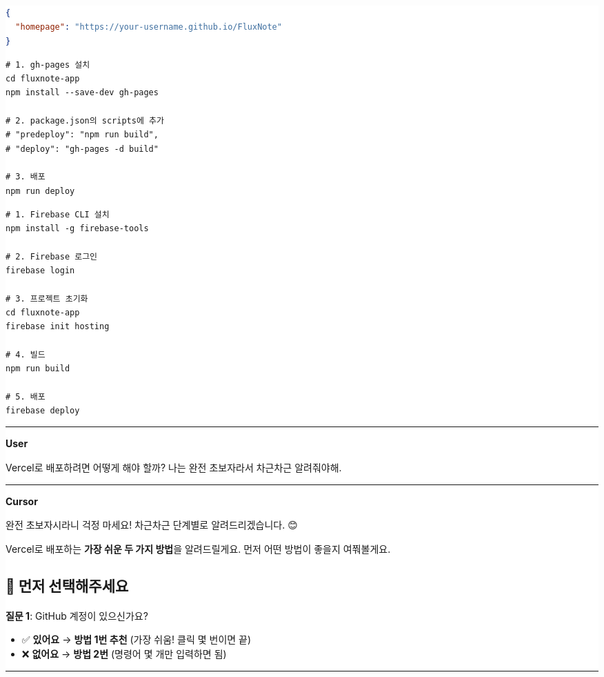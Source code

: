 ```json
{
  "homepage": "https://your-username.github.io/FluxNote"
}
```

```shellscript
# 1. gh-pages 설치
cd fluxnote-app
npm install --save-dev gh-pages

# 2. package.json의 scripts에 추가
# "predeploy": "npm run build",
# "deploy": "gh-pages -d build"

# 3. 배포
npm run deploy
```

```shellscript
# 1. Firebase CLI 설치
npm install -g firebase-tools

# 2. Firebase 로그인
firebase login

# 3. 프로젝트 초기화
cd fluxnote-app
firebase init hosting

# 4. 빌드
npm run build

# 5. 배포
firebase deploy
```

---

**User**

Vercel로 배포하려면 어떻게 해야 할까? 나는 완전 초보자라서 차근차근 알려줘야해.

---

**Cursor**

완전 초보자시라니 걱정 마세요! 차근차근 단계별로 알려드리겠습니다. 😊

Vercel로 배포하는 **가장 쉬운 두 가지 방법**을 알려드릴게요. 먼저 어떤 방법이 좋을지 여쭤볼게요.

## 🤔 먼저 선택해주세요

**질문 1**: GitHub 계정이 있으신가요?
- ✅ **있어요** → **방법 1번 추천** (가장 쉬움! 클릭 몇 번이면 끝)
- ❌ **없어요** → **방법 2번** (명령어 몇 개만 입력하면 됨)

---
